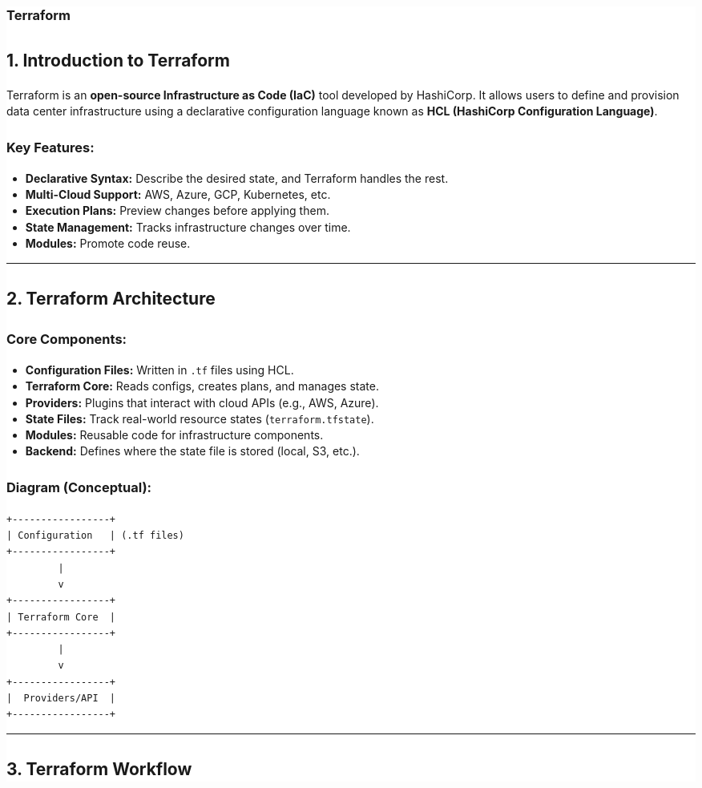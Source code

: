 ### Terraform


## 1. Introduction to Terraform

Terraform is an **open-source Infrastructure as Code (IaC)** tool developed by HashiCorp. It allows users to define and provision data center infrastructure using a declarative configuration language known as **HCL (HashiCorp Configuration Language)**.

### Key Features:

- **Declarative Syntax:** Describe the desired state, and Terraform handles the rest.
- **Multi-Cloud Support:** AWS, Azure, GCP, Kubernetes, etc.
- **Execution Plans:** Preview changes before applying them.
- **State Management:** Tracks infrastructure changes over time.
- **Modules:** Promote code reuse.

---

## 2. Terraform Architecture

### Core Components:

- **Configuration Files:** Written in `.tf` files using HCL.
- **Terraform Core:** Reads configs, creates plans, and manages state.
- **Providers:** Plugins that interact with cloud APIs (e.g., AWS, Azure).
- **State Files:** Track real-world resource states (`terraform.tfstate`).
- **Modules:** Reusable code for infrastructure components.
- **Backend:** Defines where the state file is stored (local, S3, etc.).

### Diagram (Conceptual):

```
+-----------------+
| Configuration   | (.tf files)
+-----------------+
         |
         v
+-----------------+
| Terraform Core  |
+-----------------+
         |
         v
+-----------------+
|  Providers/API  |
+-----------------+
```

---

## 3. Terraform Workflow

